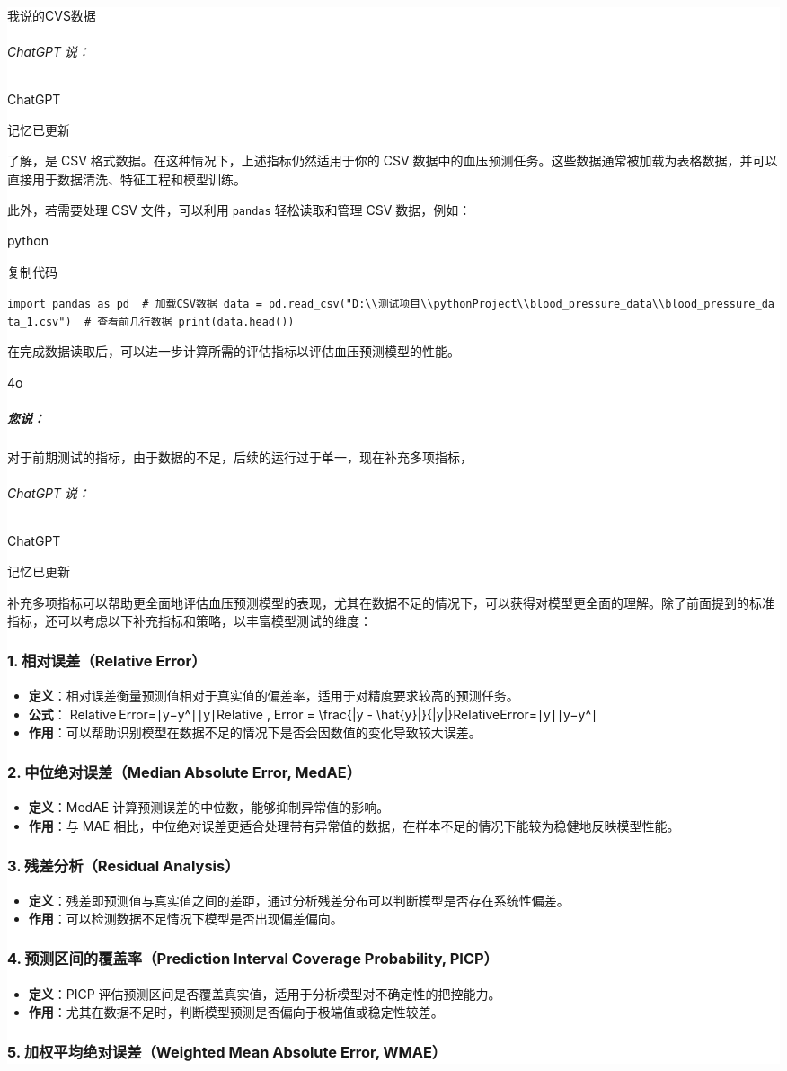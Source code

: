 我说的CVS数据

###### ChatGPT 说：

ChatGPT

记忆已更新

了解，是 CSV 格式数据。在这种情况下，上述指标仍然适用于你的 CSV 数据中的血压预测任务。这些数据通常被加载为表格数据，并可以直接用于数据清洗、特征工程和模型训练。

此外，若需要处理 CSV 文件，可以利用 `pandas` 轻松读取和管理 CSV 数据，例如：

python

复制代码

`import pandas as pd  # 加载CSV数据 data = pd.read_csv("D:\\测试项目\\pythonProject\\blood_pressure_data\\blood_pressure_data_1.csv")  # 查看前几行数据 print(data.head())`

在完成数据读取后，可以进一步计算所需的评估指标以评估血压预测模型的性能。

4o

##### 您说：

对于前期测试的指标，由于数据的不足，后续的运行过于单一，现在补充多项指标，

###### ChatGPT 说：

ChatGPT

记忆已更新

补充多项指标可以帮助更全面地评估血压预测模型的表现，尤其在数据不足的情况下，可以获得对模型更全面的理解。除了前面提到的标准指标，还可以考虑以下补充指标和策略，以丰富模型测试的维度：

### 1. **相对误差（Relative Error）**

- **定义**：相对误差衡量预测值相对于真实值的偏差率，适用于对精度要求较高的预测任务。
- **公式**： Relative Error=∣y−y^∣∣y∣Relative \, Error = \frac{|y - \hat{y}|}{|y|}RelativeError=∣y∣∣y−y^​∣​
- **作用**：可以帮助识别模型在数据不足的情况下是否会因数值的变化导致较大误差。

### 2. **中位绝对误差（Median Absolute Error, MedAE）**

- **定义**：MedAE 计算预测误差的中位数，能够抑制异常值的影响。
- **作用**：与 MAE 相比，中位绝对误差更适合处理带有异常值的数据，在样本不足的情况下能较为稳健地反映模型性能。

### 3. **残差分析（Residual Analysis）**

- **定义**：残差即预测值与真实值之间的差距，通过分析残差分布可以判断模型是否存在系统性偏差。
- **作用**：可以检测数据不足情况下模型是否出现偏差偏向。

### 4. **预测区间的覆盖率（Prediction Interval Coverage Probability, PICP）**

- **定义**：PICP 评估预测区间是否覆盖真实值，适用于分析模型对不确定性的把控能力。
- **作用**：尤其在数据不足时，判断模型预测是否偏向于极端值或稳定性较差。

### 5. **加权平均绝对误差（Weighted Mean Absolute Error, WMAE）**
